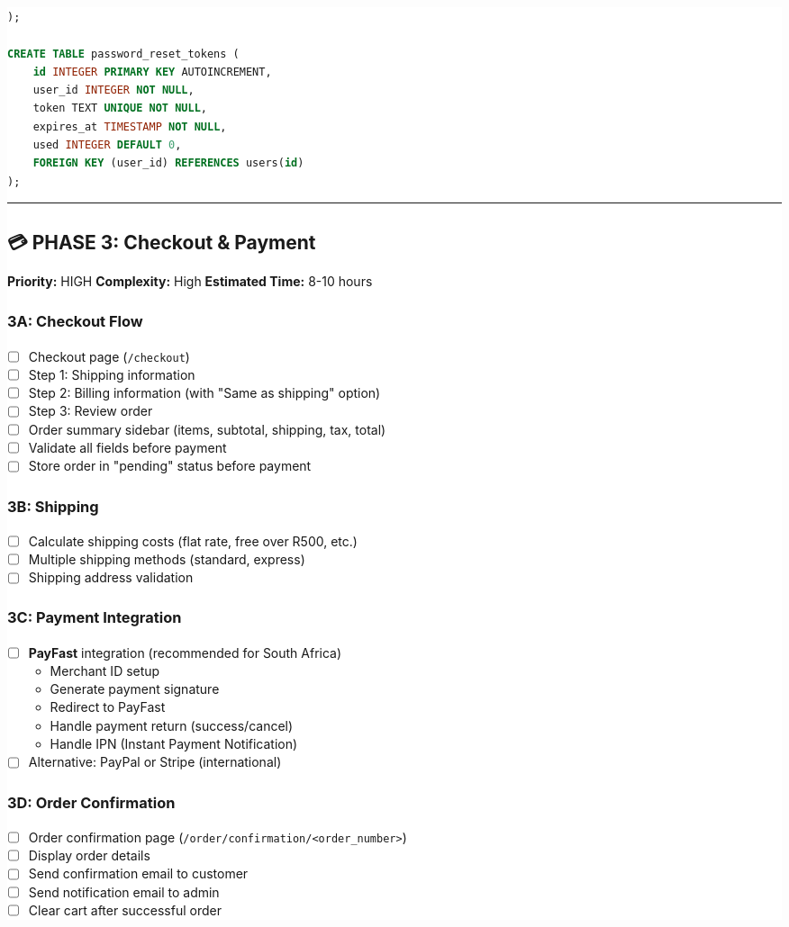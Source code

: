 ```sql
);

CREATE TABLE password_reset_tokens (
    id INTEGER PRIMARY KEY AUTOINCREMENT,
    user_id INTEGER NOT NULL,
    token TEXT UNIQUE NOT NULL,
    expires_at TIMESTAMP NOT NULL,
    used INTEGER DEFAULT 0,
    FOREIGN KEY (user_id) REFERENCES users(id)
);
```

---

## 💳 PHASE 3: Checkout & Payment
**Priority:** HIGH
**Complexity:** High
**Estimated Time:** 8-10 hours

### 3A: Checkout Flow
- [ ] Checkout page (`/checkout`)
- [ ] Step 1: Shipping information
- [ ] Step 2: Billing information (with "Same as shipping" option)
- [ ] Step 3: Review order
- [ ] Order summary sidebar (items, subtotal, shipping, tax, total)
- [ ] Validate all fields before payment
- [ ] Store order in "pending" status before payment

### 3B: Shipping
- [ ] Calculate shipping costs (flat rate, free over R500, etc.)
- [ ] Multiple shipping methods (standard, express)
- [ ] Shipping address validation

### 3C: Payment Integration
- [ ] **PayFast** integration (recommended for South Africa)
  - Merchant ID setup
  - Generate payment signature
  - Redirect to PayFast
  - Handle payment return (success/cancel)
  - Handle IPN (Instant Payment Notification)
- [ ] Alternative: PayPal or Stripe (international)

### 3D: Order Confirmation
- [ ] Order confirmation page (`/order/confirmation/<order_number>`)
- [ ] Display order details
- [ ] Send confirmation email to customer
- [ ] Send notification email to admin
- [ ] Clear cart after successful order
